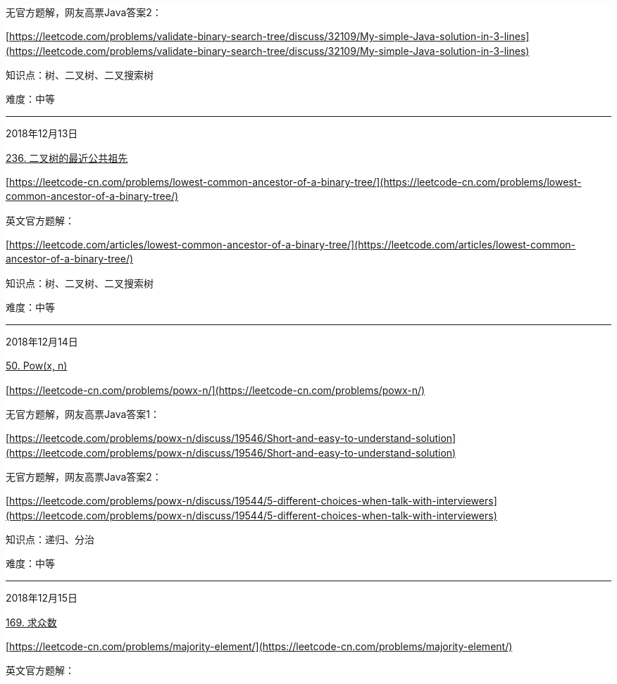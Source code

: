 无官方题解，网友高票Java答案2：  

[https://leetcode.com/problems/validate-binary-search-tree/discuss/32109/My-simple-Java-solution-in-3-lines](https://leetcode.com/problems/validate-binary-search-tree/discuss/32109/My-simple-Java-solution-in-3-lines)  

知识点：树、二叉树、二叉搜索树  

难度：中等  

---

2018年12月13日  

[236. 二叉树的最近公共祖先](https://github.com/hollischuang/algorithm/tree/master/leetcode/236-lowestCommonAncestorOfABinaryTree)  

[https://leetcode-cn.com/problems/lowest-common-ancestor-of-a-binary-tree/](https://leetcode-cn.com/problems/lowest-common-ancestor-of-a-binary-tree/)  

英文官方题解：  

[https://leetcode.com/articles/lowest-common-ancestor-of-a-binary-tree/](https://leetcode.com/articles/lowest-common-ancestor-of-a-binary-tree/)  

知识点：树、二叉树、二叉搜索树  

难度：中等  

---

2018年12月14日  

[50. Pow(x, n)](https://github.com/hollischuang/algorithm/tree/master/leetcode/050-powxN)  

[https://leetcode-cn.com/problems/powx-n/](https://leetcode-cn.com/problems/powx-n/)  

无官方题解，网友高票Java答案1：  

[https://leetcode.com/problems/powx-n/discuss/19546/Short-and-easy-to-understand-solution](https://leetcode.com/problems/powx-n/discuss/19546/Short-and-easy-to-understand-solution)  

无官方题解，网友高票Java答案2：  

[https://leetcode.com/problems/powx-n/discuss/19544/5-different-choices-when-talk-with-interviewers](https://leetcode.com/problems/powx-n/discuss/19544/5-different-choices-when-talk-with-interviewers)  

知识点：递归、分治  

难度：中等  

---

2018年12月15日  

[169. 求众数](https://github.com/hollischuang/algorithm/tree/master/leetcode/169-majorityElement)

[https://leetcode-cn.com/problems/majority-element/](https://leetcode-cn.com/problems/majority-element/)  

英文官方题解：  
